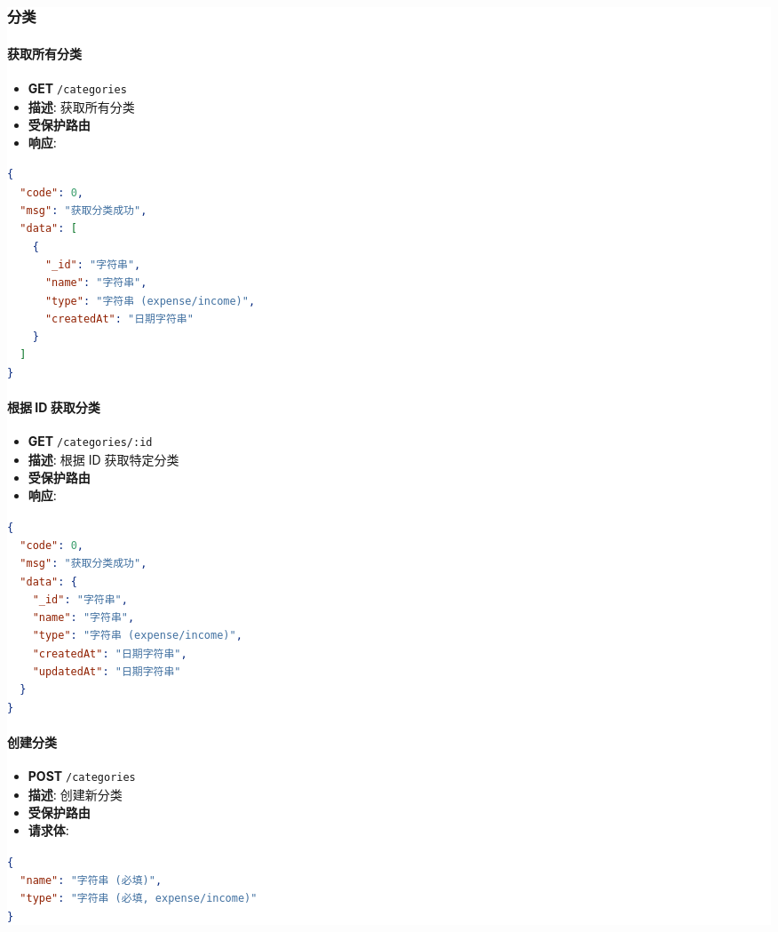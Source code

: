 ### 分类

#### 获取所有分类

- **GET** `/categories`
- **描述**: 获取所有分类
- **受保护路由**
- **响应**:

```json
{
  "code": 0,
  "msg": "获取分类成功",
  "data": [
    {
      "_id": "字符串",
      "name": "字符串",
      "type": "字符串 (expense/income)",
      "createdAt": "日期字符串"
    }
  ]
}
```

#### 根据 ID 获取分类

- **GET** `/categories/:id`
- **描述**: 根据 ID 获取特定分类
- **受保护路由**
- **响应**:

```json
{
  "code": 0,
  "msg": "获取分类成功",
  "data": {
    "_id": "字符串",
    "name": "字符串",
    "type": "字符串 (expense/income)",
    "createdAt": "日期字符串",
    "updatedAt": "日期字符串"
  }
}
```

#### 创建分类

- **POST** `/categories`
- **描述**: 创建新分类
- **受保护路由**
- **请求体**:

```json
{
  "name": "字符串 (必填)",
  "type": "字符串 (必填, expense/income)"
}
```
